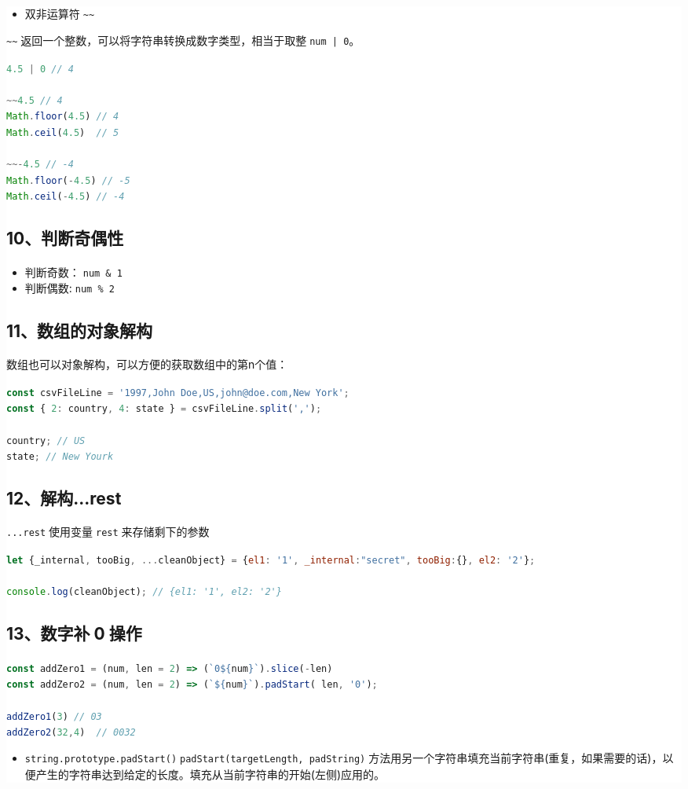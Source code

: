 * 双非运算符 `~~`

`~~` 返回一个整数，可以将字符串转换成数字类型，相当于取整 `num | 0`。

```js
4.5 | 0 // 4

~~4.5 // 4
Math.floor(4.5) // 4
Math.ceil(4.5)  // 5

~~-4.5 // -4
Math.floor(-4.5) // -5
Math.ceil(-4.5) // -4
```

## 10、判断奇偶性

* 判断奇数： `num & 1`
* 判断偶数: `num % 2`

## 11、数组的对象解构

数组也可以对象解构，可以方便的获取数组中的第n个值：
```js
const csvFileLine = '1997,John Doe,US,john@doe.com,New York';
const { 2: country, 4: state } = csvFileLine.split(',');
 
country; // US
state; // New Yourk
```

## 12、解构...rest

`...rest` 使用变量 `rest` 来存储剩下的参数
```js
let {_internal, tooBig, ...cleanObject} = {el1: '1', _internal:"secret", tooBig:{}, el2: '2'};
 
console.log(cleanObject); // {el1: '1', el2: '2'}
```

## 13、数字补 0 操作

```js
const addZero1 = (num, len = 2) => (`0${num}`).slice(-len)
const addZero2 = (num, len = 2) => (`${num}`).padStart( len, '0');

addZero1(3) // 03
addZero2(32,4)  // 0032
```

* `string.prototype.pad​Start()`
`pad​Start(targetLength, padString)` 方法用另一个字符串填充当前字符串(重复，如果需要的话)，以便产生的字符串达到给定的长度。填充从当前字符串的开始(左侧)应用的。
